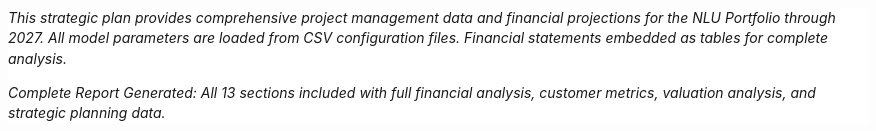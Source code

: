 
*This strategic plan provides comprehensive project management data and financial projections for the NLU Portfolio through 2027. All model parameters are loaded from CSV configuration files. Financial statements embedded as tables for complete analysis.*

*Complete Report Generated: All 13 sections included with full financial analysis, customer metrics, valuation analysis, and strategic planning data.*
